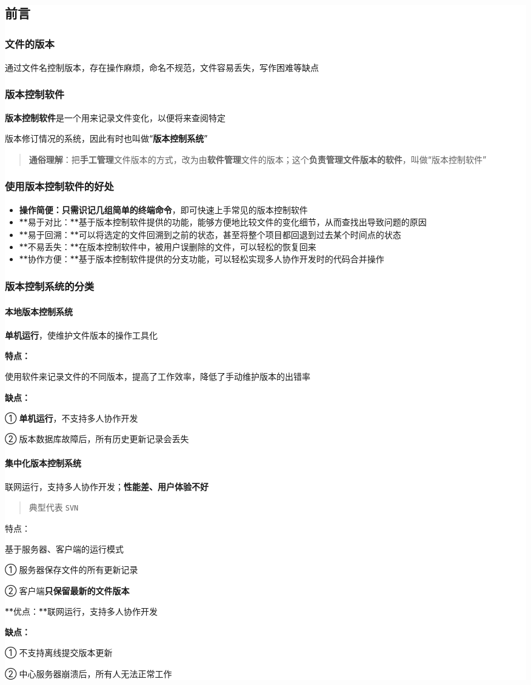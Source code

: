 ## 前言

### 文件的版本

通过文件名控制版本，存在操作麻烦，命名不规范，文件容易丢失，写作困难等缺点

### 版本控制软件

**版本控制软件**是一个用来记录文件变化，以便将来查阅特定

版本修订情况的系统，因此有时也叫做“**版本控制系统**”

> **通俗理解**：把**手工管理**文件版本的方式，改为由**软件管理**文件的版本；这个**负责管理文件版本的软件**，叫做“版本控制软件”

### 使用版本控制软件的好处

- **操作简便：**只需**识记几组简单的终端命令**，即可快速上手常见的版本控制软件
- **易于对比：**基于版本控制软件提供的功能，能够方便地比较文件的变化细节，从而查找出导致问题的原因
- **易于回溯：**可以将选定的文件回溯到之前的状态，甚至将整个项目都回退到过去某个时间点的状态
- **不易丢失：**在版本控制软件中，被用户误删除的文件，可以轻松的恢复回来
- **协作方便：**基于版本控制软件提供的分支功能，可以轻松实现多人协作开发时的代码合并操作

### 版本控制系统的分类

#### 本地版本控制系统

**单机运行**，使维护文件版本的操作工具化

**特点：**

使用软件来记录文件的不同版本，提高了工作效率，降低了手动维护版本的出错率

**缺点：**

① **单机运行**，不支持多人协作开发

② 版本数据库故障后，所有历史更新记录会丢失

#### 集中化版本控制系统

联网运行，支持多人协作开发；**性能差、用户体验不好**

> 典型代表  `SVN`

特点：

基于服务器、客户端的运行模式

① 服务器保存文件的所有更新记录

② 客户端**只保留最新的文件版本**

**优点：**联网运行，支持多人协作开发

**缺点：**

① 不支持离线提交版本更新

② 中心服务器崩溃后，所有人无法正常工作
